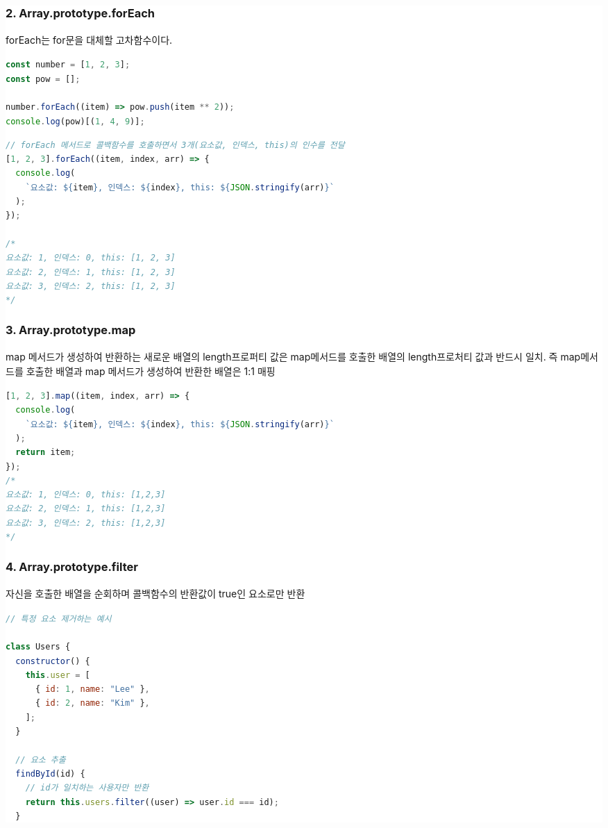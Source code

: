 ### 2. Array.prototype.forEach

forEach는 for문을 대체할 고차함수이다.

```jsx
const number = [1, 2, 3];
const pow = [];

number.forEach((item) => pow.push(item ** 2));
console.log(pow)[(1, 4, 9)];
```

```jsx
// forEach 메서드로 콜백함수를 호출하면서 3개(요소값, 인덱스, this)의 인수를 전달
[1, 2, 3].forEach((item, index, arr) => {
  console.log(
    `요소값: ${item}, 인덱스: ${index}, this: ${JSON.stringify(arr)}`
  );
});

/*
요소값: 1, 인덱스: 0, this: [1, 2, 3]
요소값: 2, 인덱스: 1, this: [1, 2, 3]
요소값: 3, 인덱스: 2, this: [1, 2, 3]
*/
```

### 3. Array.prototype.map

map 메서드가 생성하여 반환하는 새로운 배열의 length프로퍼티 값은 map메서드를 호출한 배열의 length프로처티 값과 반드시 일치.
즉 map메서드를 호출한 배열과 map 메서드가 생성하여 반환한 배열은 1:1 매핑

```jsx
[1, 2, 3].map((item, index, arr) => {
  console.log(
    `요소값: ${item}, 인덱스: ${index}, this: ${JSON.stringify(arr)}`
  );
  return item;
});
/*
요소값: 1, 인덱스: 0, this: [1,2,3]
요소값: 2, 인덱스: 1, this: [1,2,3]
요소값: 3, 인덱스: 2, this: [1,2,3]
*/
```

### 4. Array.prototype.filter

자신을 호출한 배열을 순회하며 콜백함수의 반환값이 true인 요소로만 반환

```jsx
// 특정 요소 제거하는 예시

class Users {
  constructor() {
    this.user = [
      { id: 1, name: "Lee" },
      { id: 2, name: "Kim" },
    ];
  }

  // 요소 추출
  findById(id) {
    // id가 일치하는 사용자만 반환
    return this.users.filter((user) => user.id === id);
  }

```